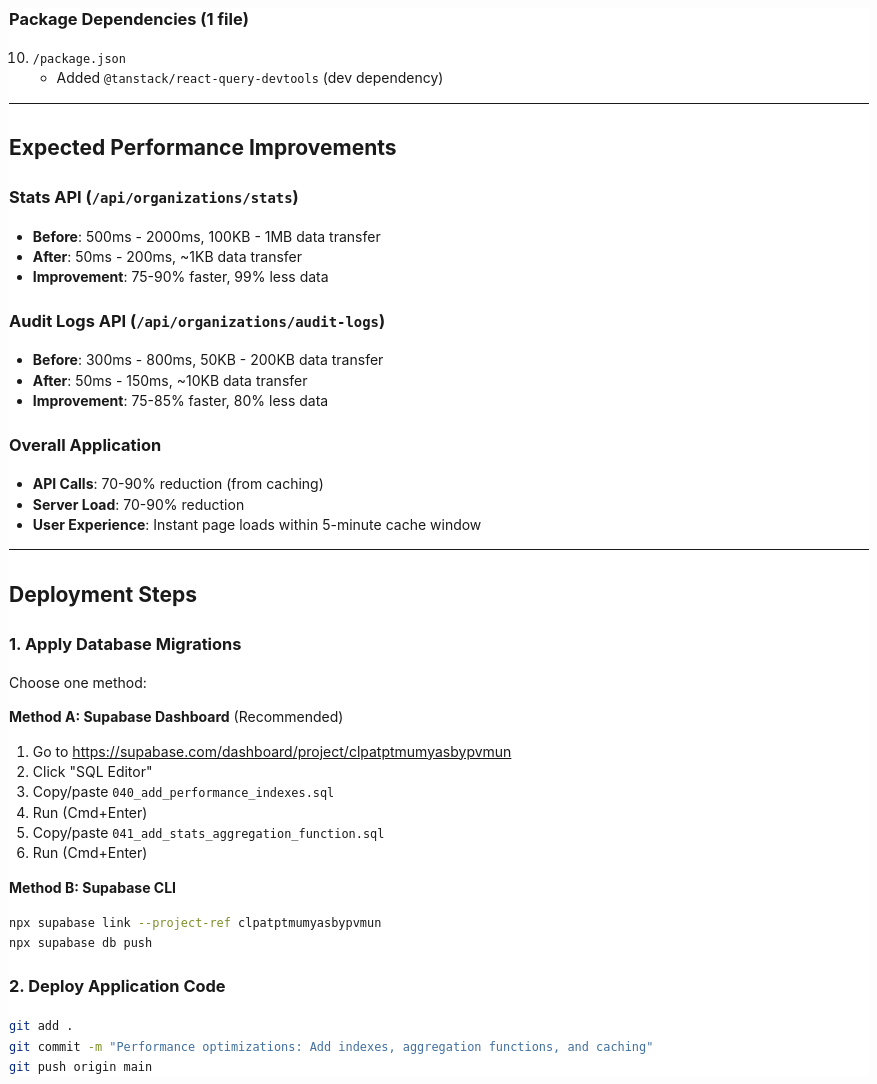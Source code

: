### Package Dependencies (1 file)
10. `/package.json`
    - Added `@tanstack/react-query-devtools` (dev dependency)

---

## Expected Performance Improvements

### Stats API (`/api/organizations/stats`)
- **Before**: 500ms - 2000ms, 100KB - 1MB data transfer
- **After**: 50ms - 200ms, ~1KB data transfer
- **Improvement**: 75-90% faster, 99% less data

### Audit Logs API (`/api/organizations/audit-logs`)
- **Before**: 300ms - 800ms, 50KB - 200KB data transfer
- **After**: 50ms - 150ms, ~10KB data transfer
- **Improvement**: 75-85% faster, 80% less data

### Overall Application
- **API Calls**: 70-90% reduction (from caching)
- **Server Load**: 70-90% reduction
- **User Experience**: Instant page loads within 5-minute cache window

---

## Deployment Steps

### 1. Apply Database Migrations
Choose one method:

**Method A: Supabase Dashboard** (Recommended)
1. Go to https://supabase.com/dashboard/project/clpatptmumyasbypvmun
2. Click "SQL Editor"
3. Copy/paste `040_add_performance_indexes.sql`
4. Run (Cmd+Enter)
5. Copy/paste `041_add_stats_aggregation_function.sql`
6. Run (Cmd+Enter)

**Method B: Supabase CLI**
```bash
npx supabase link --project-ref clpatptmumyasbypvmun
npx supabase db push
```

### 2. Deploy Application Code
```bash
git add .
git commit -m "Performance optimizations: Add indexes, aggregation functions, and caching"
git push origin main
```
